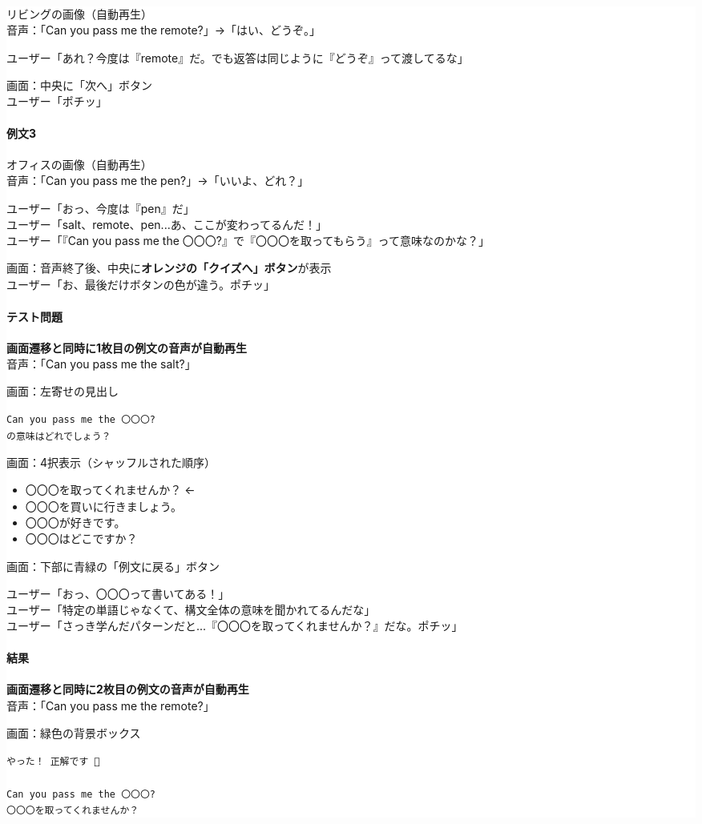 リビングの画像（自動再生）  
音声：「Can you pass me the remote?」→「はい、どうぞ。」

ユーザー「あれ？今度は『remote』だ。でも返答は同じように『どうぞ』って渡してるな」

画面：中央に「次へ」ボタン  
ユーザー「ポチッ」

#### 例文3

オフィスの画像（自動再生）  
音声：「Can you pass me the pen?」→「いいよ、どれ？」

ユーザー「おっ、今度は『pen』だ」  
ユーザー「salt、remote、pen...あ、ここが変わってるんだ！」  
ユーザー「『Can you pass me the 〇〇〇?』で『〇〇〇を取ってもらう』って意味なのかな？」

画面：音声終了後、中央に**オレンジの「クイズへ」ボタン**が表示  
ユーザー「お、最後だけボタンの色が違う。ポチッ」

#### テスト問題

**画面遷移と同時に1枚目の例文の音声が自動再生**  
音声：「Can you pass me the salt?」

画面：左寄せの見出し

```
Can you pass me the 〇〇〇?
の意味はどれでしょう？
```

画面：4択表示（シャッフルされた順序）

- 〇〇〇を取ってくれませんか？ ←
- 〇〇〇を買いに行きましょう。
- 〇〇〇が好きです。
- 〇〇〇はどこですか？

画面：下部に青緑の「例文に戻る」ボタン

ユーザー「おっ、〇〇〇って書いてある！」  
ユーザー「特定の単語じゃなくて、構文全体の意味を聞かれてるんだな」  
ユーザー「さっき学んだパターンだと...『〇〇〇を取ってくれませんか？』だな。ポチッ」

#### 結果

**画面遷移と同時に2枚目の例文の音声が自動再生**  
音声：「Can you pass me the remote?」

画面：緑色の背景ボックス

```
やった！ 正解です 🎉

Can you pass me the 〇〇〇?
〇〇〇を取ってくれませんか？
```
